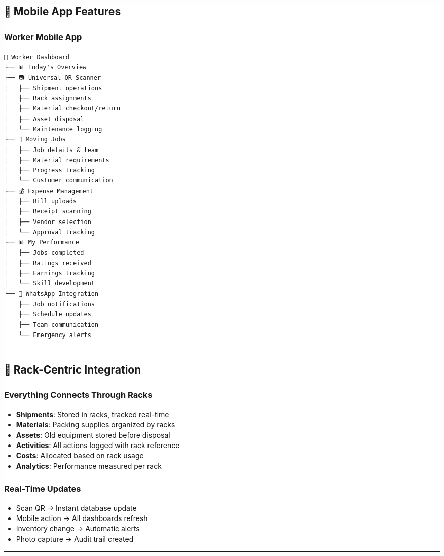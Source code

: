 
## 📱 **Mobile App Features**

### **Worker Mobile App**
```
📱 Worker Dashboard
├── 📊 Today's Overview
├── 📷 Universal QR Scanner
│   ├── Shipment operations
│   ├── Rack assignments
│   ├── Material checkout/return
│   ├── Asset disposal
│   └── Maintenance logging
├── 🚛 Moving Jobs
│   ├── Job details & team
│   ├── Material requirements
│   ├── Progress tracking
│   └── Customer communication
├── 💰 Expense Management
│   ├── Bill uploads
│   ├── Receipt scanning
│   ├── Vendor selection
│   └── Approval tracking
├── 📊 My Performance
│   ├── Jobs completed
│   ├── Ratings received
│   ├── Earnings tracking
│   └── Skill development
└── 💬 WhatsApp Integration
    ├── Job notifications
    ├── Schedule updates
    ├── Team communication
    └── Emergency alerts
```

---

## 🔄 **Rack-Centric Integration**

### **Everything Connects Through Racks**
- **Shipments**: Stored in racks, tracked real-time
- **Materials**: Packing supplies organized by racks
- **Assets**: Old equipment stored before disposal
- **Activities**: All actions logged with rack reference
- **Costs**: Allocated based on rack usage
- **Analytics**: Performance measured per rack

### **Real-Time Updates**
- Scan QR → Instant database update
- Mobile action → All dashboards refresh
- Inventory change → Automatic alerts
- Photo capture → Audit trail created

---